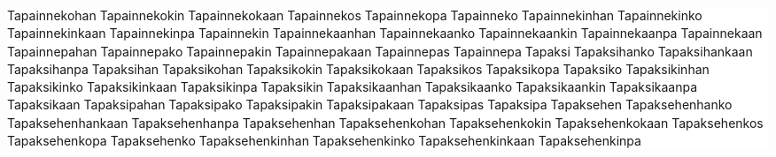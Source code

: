 Tapainnekohan
Tapainnekokin
Tapainnekokaan
Tapainnekos
Tapainnekopa
Tapainneko
Tapainnekinhan
Tapainnekinko
Tapainnekinkaan
Tapainnekinpa
Tapainnekin
Tapainnekaanhan
Tapainnekaanko
Tapainnekaankin
Tapainnekaanpa
Tapainnekaan
Tapainnepahan
Tapainnepako
Tapainnepakin
Tapainnepakaan
Tapainnepas
Tapainnepa
Tapaksi
Tapaksihanko
Tapaksihankaan
Tapaksihanpa
Tapaksihan
Tapaksikohan
Tapaksikokin
Tapaksikokaan
Tapaksikos
Tapaksikopa
Tapaksiko
Tapaksikinhan
Tapaksikinko
Tapaksikinkaan
Tapaksikinpa
Tapaksikin
Tapaksikaanhan
Tapaksikaanko
Tapaksikaankin
Tapaksikaanpa
Tapaksikaan
Tapaksipahan
Tapaksipako
Tapaksipakin
Tapaksipakaan
Tapaksipas
Tapaksipa
Tapaksehen
Tapaksehenhanko
Tapaksehenhankaan
Tapaksehenhanpa
Tapaksehenhan
Tapaksehenkohan
Tapaksehenkokin
Tapaksehenkokaan
Tapaksehenkos
Tapaksehenkopa
Tapaksehenko
Tapaksehenkinhan
Tapaksehenkinko
Tapaksehenkinkaan
Tapaksehenkinpa